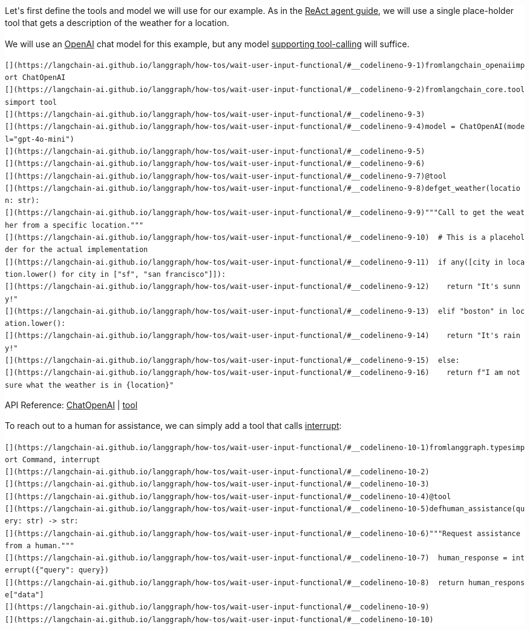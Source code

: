Let's first define the tools and model we will use for our example. As in the [ReAct agent guide](https://langchain-ai.github.io/langgraph/how-tos/react-agent-from-scratch-functional), we will use a single place-holder tool that gets a description of the weather for a location.

We will use an [OpenAI](https://python.langchain.com/docs/integrations/providers/openai/) chat model for this example, but any model [supporting tool-calling](https://python.langchain.com/docs/integrations/chat/) will suffice.

```
[](https://langchain-ai.github.io/langgraph/how-tos/wait-user-input-functional/#__codelineno-9-1)fromlangchain_openaiimport ChatOpenAI
[](https://langchain-ai.github.io/langgraph/how-tos/wait-user-input-functional/#__codelineno-9-2)fromlangchain_core.toolsimport tool
[](https://langchain-ai.github.io/langgraph/how-tos/wait-user-input-functional/#__codelineno-9-3)
[](https://langchain-ai.github.io/langgraph/how-tos/wait-user-input-functional/#__codelineno-9-4)model = ChatOpenAI(model="gpt-4o-mini")
[](https://langchain-ai.github.io/langgraph/how-tos/wait-user-input-functional/#__codelineno-9-5)
[](https://langchain-ai.github.io/langgraph/how-tos/wait-user-input-functional/#__codelineno-9-6)
[](https://langchain-ai.github.io/langgraph/how-tos/wait-user-input-functional/#__codelineno-9-7)@tool
[](https://langchain-ai.github.io/langgraph/how-tos/wait-user-input-functional/#__codelineno-9-8)defget_weather(location: str):
[](https://langchain-ai.github.io/langgraph/how-tos/wait-user-input-functional/#__codelineno-9-9)"""Call to get the weather from a specific location."""
[](https://langchain-ai.github.io/langgraph/how-tos/wait-user-input-functional/#__codelineno-9-10)  # This is a placeholder for the actual implementation
[](https://langchain-ai.github.io/langgraph/how-tos/wait-user-input-functional/#__codelineno-9-11)  if any([city in location.lower() for city in ["sf", "san francisco"]]):
[](https://langchain-ai.github.io/langgraph/how-tos/wait-user-input-functional/#__codelineno-9-12)    return "It's sunny!"
[](https://langchain-ai.github.io/langgraph/how-tos/wait-user-input-functional/#__codelineno-9-13)  elif "boston" in location.lower():
[](https://langchain-ai.github.io/langgraph/how-tos/wait-user-input-functional/#__codelineno-9-14)    return "It's rainy!"
[](https://langchain-ai.github.io/langgraph/how-tos/wait-user-input-functional/#__codelineno-9-15)  else:
[](https://langchain-ai.github.io/langgraph/how-tos/wait-user-input-functional/#__codelineno-9-16)    return f"I am not sure what the weather is in {location}"

```


API Reference: [ChatOpenAI](https://python.langchain.com/api_reference/openai/chat_models/langchain_openai.chat_models.base.ChatOpenAI.html) | [tool](https://python.langchain.com/api_reference/core/tools/langchain_core.tools.convert.tool.html)

To reach out to a human for assistance, we can simply add a tool that calls [interrupt](https://langchain-ai.github.io/langgraph/concepts/human_in_the_loop/#interrupt):

```
[](https://langchain-ai.github.io/langgraph/how-tos/wait-user-input-functional/#__codelineno-10-1)fromlanggraph.typesimport Command, interrupt
[](https://langchain-ai.github.io/langgraph/how-tos/wait-user-input-functional/#__codelineno-10-2)
[](https://langchain-ai.github.io/langgraph/how-tos/wait-user-input-functional/#__codelineno-10-3)
[](https://langchain-ai.github.io/langgraph/how-tos/wait-user-input-functional/#__codelineno-10-4)@tool
[](https://langchain-ai.github.io/langgraph/how-tos/wait-user-input-functional/#__codelineno-10-5)defhuman_assistance(query: str) -> str:
[](https://langchain-ai.github.io/langgraph/how-tos/wait-user-input-functional/#__codelineno-10-6)"""Request assistance from a human."""
[](https://langchain-ai.github.io/langgraph/how-tos/wait-user-input-functional/#__codelineno-10-7)  human_response = interrupt({"query": query})
[](https://langchain-ai.github.io/langgraph/how-tos/wait-user-input-functional/#__codelineno-10-8)  return human_response["data"]
[](https://langchain-ai.github.io/langgraph/how-tos/wait-user-input-functional/#__codelineno-10-9)
[](https://langchain-ai.github.io/langgraph/how-tos/wait-user-input-functional/#__codelineno-10-10)
```